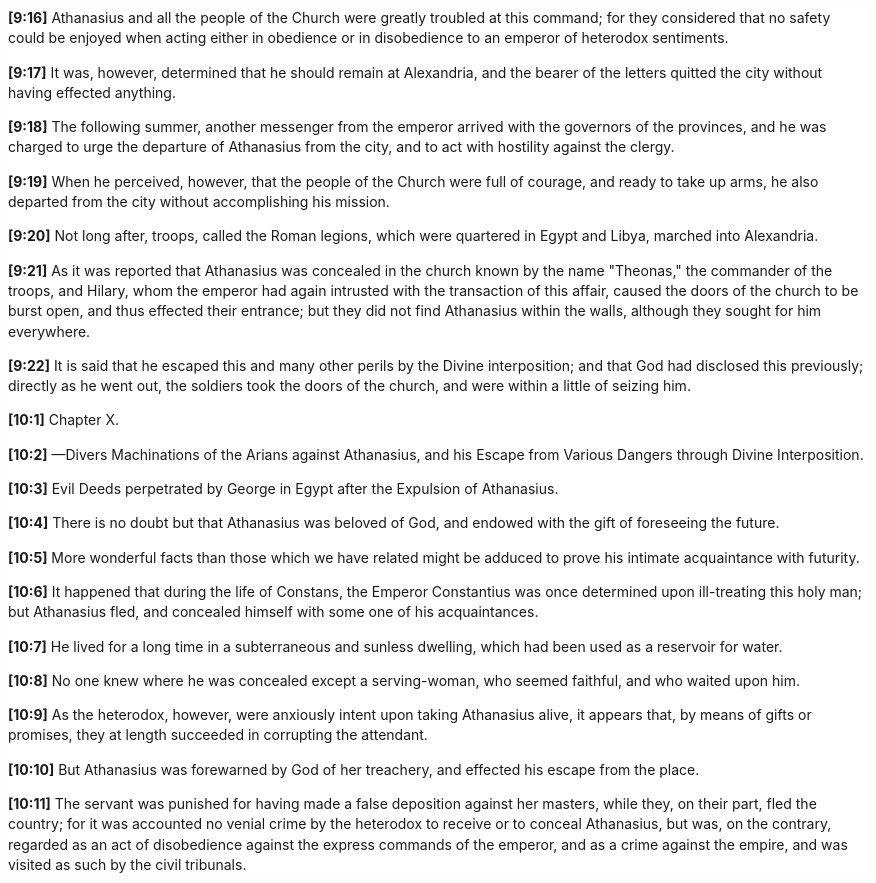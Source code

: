 **[9:16]** Athanasius and all the people of the Church were greatly troubled at this command; for they considered that no safety could be enjoyed when acting either in obedience or in disobedience to an emperor of heterodox sentiments.

**[9:17]** It was, however, determined that he should remain at Alexandria, and the bearer of the letters quitted the city without having effected anything.

**[9:18]** The following summer, another messenger from the emperor arrived with the governors of the provinces, and he was charged to urge the departure of Athanasius from the city, and to act with hostility against the clergy.

**[9:19]** When he perceived, however, that the people of the Church were full of courage, and ready to take up arms, he also departed from the city without accomplishing his mission.

**[9:20]** Not long after, troops, called the Roman legions, which were quartered in Egypt and Libya, marched into Alexandria.

**[9:21]** As it was reported that Athanasius was concealed in the church known by the name "Theonas," the commander of the troops, and Hilary,  whom the emperor had again intrusted with the transaction of this affair, caused the doors of the church to be burst open, and thus effected their entrance; but they did not find Athanasius within the walls, although they sought for him everywhere.

**[9:22]** It is said that he escaped this and many other perils by the Divine interposition; and that God had disclosed this previously; directly as he went out, the soldiers took the doors of the church, and were within a little of seizing him.

**[10:1]** Chapter X.

**[10:2]** —Divers Machinations of the Arians against Athanasius, and his Escape from Various Dangers through Divine Interposition.

**[10:3]** Evil Deeds perpetrated by George in Egypt after the Expulsion of Athanasius.

**[10:4]** There is no doubt but that Athanasius was beloved of God, and endowed with the gift of foreseeing the future.

**[10:5]** More wonderful facts than those which we have related might be adduced to prove his intimate acquaintance with futurity.

**[10:6]** It happened that during the life of Constans, the Emperor Constantius was once determined upon ill-treating this holy man; but Athanasius fled, and concealed himself with some one of his acquaintances.

**[10:7]** He lived for a long time in a subterraneous and sunless dwelling, which had been used as a reservoir for water.

**[10:8]** No one knew where he was concealed except a serving-woman, who seemed faithful, and who waited upon him.

**[10:9]** As the heterodox, however, were anxiously intent upon taking Athanasius alive, it appears that, by means of gifts or promises, they at length succeeded in corrupting the attendant.

**[10:10]** But Athanasius was forewarned by God of her treachery, and effected his escape from the place.

**[10:11]** The servant was punished for having made a false deposition against her masters, while they, on their part, fled the country; for it was accounted no venial crime by the heterodox to receive or to conceal Athanasius, but was, on the contrary, regarded as an act of disobedience against the express commands of the emperor, and as a crime against the empire, and was visited as such by the civil tribunals.
